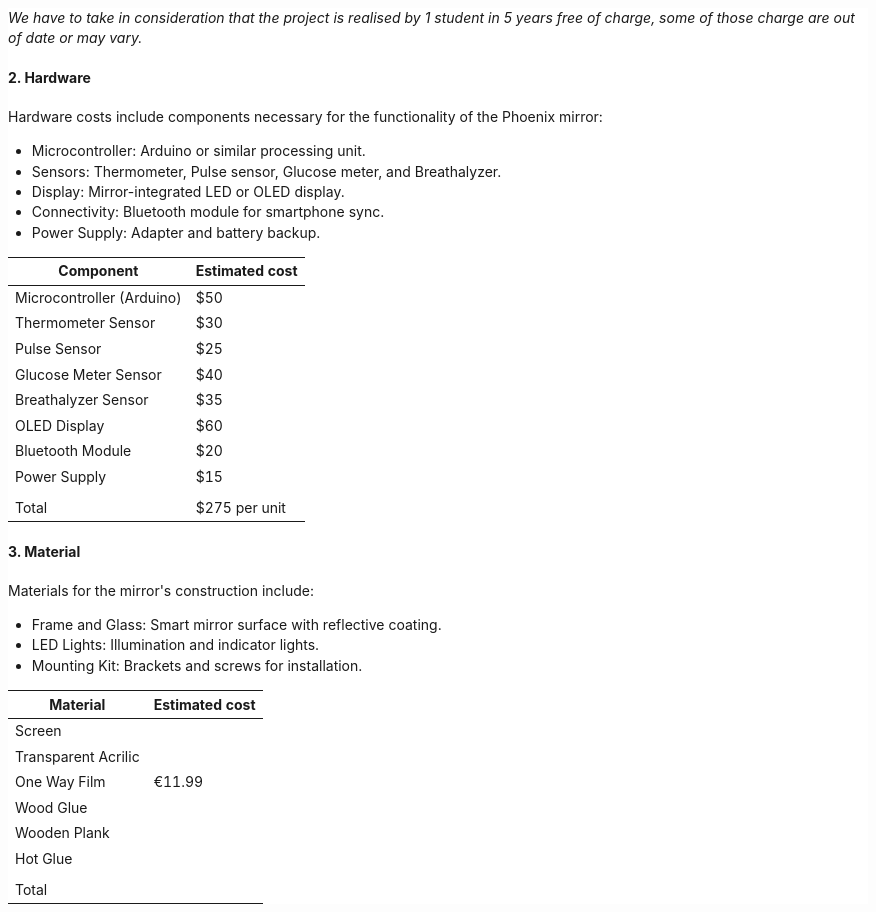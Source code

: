 *We have to take in consideration that the project is realised by 1 student in 5 years free of charge, some of those charge are out of date or may vary.*

#### 2. Hardware

Hardware costs include components necessary for the functionality of the Phoenix mirror:

- Microcontroller: Arduino or similar processing unit.
- Sensors: Thermometer, Pulse sensor, Glucose meter, and Breathalyzer.
- Display: Mirror-integrated LED or OLED display.
- Connectivity: Bluetooth module for smartphone sync.
- Power Supply: Adapter and battery backup.

| Component | Estimated cost |
| - | - |
| Microcontroller (Arduino) | $50 |
| Thermometer Sensor | $30 |
| Pulse Sensor | $25 |
| Glucose Meter Sensor | $40 |
| Breathalyzer Sensor | $35 |
| OLED Display | $60 |
| Bluetooth Module | $20 |
| Power Supply | $15 |
|  |  |
| Total | $275 per unit |

#### 3. Material

Materials for the mirror's construction include:

- Frame and Glass: Smart mirror surface with reflective coating.
- LED Lights: Illumination and indicator lights.
- Mounting Kit: Brackets and screws for installation.

| Material | Estimated cost |
| - | - |
| Screen |  |
| Transparent Acrilic |  |
| One Way Film | €11.99 |
| Wood Glue |  |
| Wooden Plank |  |
| Hot Glue |  |
|  |  |
| Total |  |
